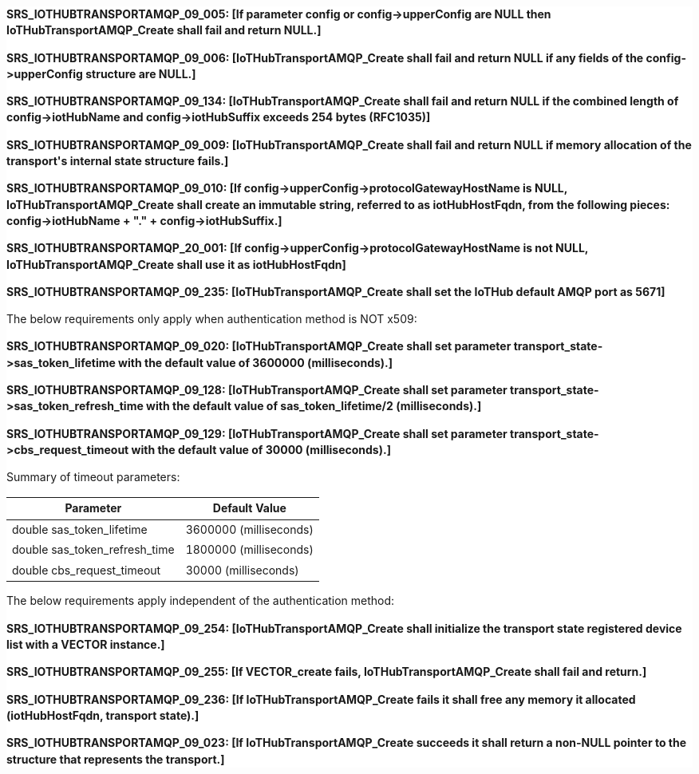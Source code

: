 **SRS_IOTHUBTRANSPORTAMQP_09_005: [**If parameter config or config->upperConfig are NULL then IoTHubTransportAMQP_Create shall fail and return NULL.**]**

**SRS_IOTHUBTRANSPORTAMQP_09_006: [**IoTHubTransportAMQP_Create shall fail and return NULL if any fields of the config->upperConfig structure are NULL.**]**

**SRS_IOTHUBTRANSPORTAMQP_09_134: [**IoTHubTransportAMQP_Create shall fail and return NULL if the combined length of config->iotHubName and config->iotHubSuffix exceeds 254 bytes (RFC1035)**]**
 
**SRS_IOTHUBTRANSPORTAMQP_09_009: [**IoTHubTransportAMQP_Create shall fail and return NULL if memory allocation of the transport's internal state structure fails.**]**

**SRS_IOTHUBTRANSPORTAMQP_09_010: [**If config->upperConfig->protocolGatewayHostName is NULL, IoTHubTransportAMQP_Create shall create an immutable string, referred to as iotHubHostFqdn, from the following pieces: config->iotHubName + "." + config->iotHubSuffix.**]**

**SRS_IOTHUBTRANSPORTAMQP_20_001: [**If config->upperConfig->protocolGatewayHostName is not NULL, IoTHubTransportAMQP_Create shall use it as iotHubHostFqdn**]**

**SRS_IOTHUBTRANSPORTAMQP_09_235: [**IoTHubTransportAMQP_Create shall set the IoTHub default AMQP port as 5671**]**


The below requirements only apply when authentication method is NOT x509:

**SRS_IOTHUBTRANSPORTAMQP_09_020: [**IoTHubTransportAMQP_Create shall set parameter transport_state->sas_token_lifetime with the default value of 3600000 (milliseconds).**]**

**SRS_IOTHUBTRANSPORTAMQP_09_128: [**IoTHubTransportAMQP_Create shall set parameter transport_state->sas_token_refresh_time with the default value of sas_token_lifetime/2 (milliseconds).**]**

**SRS_IOTHUBTRANSPORTAMQP_09_129: [**IoTHubTransportAMQP_Create shall set parameter transport_state->cbs_request_timeout with the default value of 30000 (milliseconds).**]**
  
  
Summary of timeout parameters:

|Parameter	                    |Default Value            |
|-------------------------------|-------------------------|
|double sas_token_lifetime	    | 3600000 (milliseconds)  |
|double sas_token_refresh_time  | 1800000 (milliseconds)  |
|double cbs_request_timeout     | 30000 (milliseconds)    |


The below requirements apply independent of the authentication method:

**SRS_IOTHUBTRANSPORTAMQP_09_254: [**IoTHubTransportAMQP_Create shall initialize the transport state registered device list with a VECTOR instance.**]**

**SRS_IOTHUBTRANSPORTAMQP_09_255: [**If VECTOR_create fails, IoTHubTransportAMQP_Create shall fail and return.**]**

**SRS_IOTHUBTRANSPORTAMQP_09_236: [**If IoTHubTransportAMQP_Create fails it shall free any memory it allocated (iotHubHostFqdn, transport state).**]**

**SRS_IOTHUBTRANSPORTAMQP_09_023: [**If IoTHubTransportAMQP_Create succeeds it shall return a non-NULL pointer to the structure that represents the transport.**]**
  
